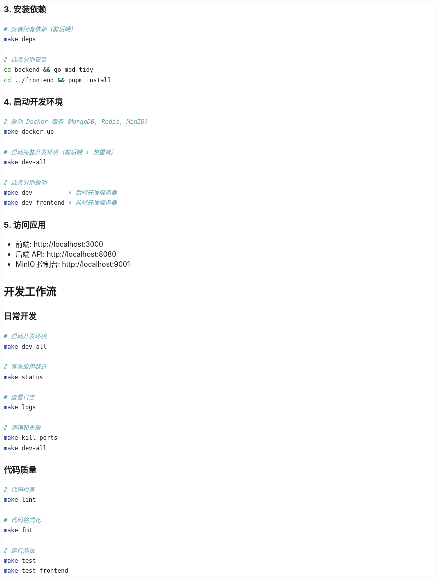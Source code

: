 ### 3. 安装依赖
```bash
# 安装所有依赖（前后端）
make deps

# 或者分别安装
cd backend && go mod tidy
cd ../frontend && pnpm install
```

### 4. 启动开发环境
```bash
# 启动 Docker 服务（MongoDB, Redis, MinIO）
make docker-up

# 启动完整开发环境（前后端 + 热重载）
make dev-all

# 或者分别启动
make dev          # 后端开发服务器
make dev-frontend # 前端开发服务器
```

### 5. 访问应用
- 前端: http://localhost:3000
- 后端 API: http://localhost:8080
- MinIO 控制台: http://localhost:9001

## 开发工作流

### 日常开发
```bash
# 启动开发环境
make dev-all

# 查看应用状态
make status

# 查看日志
make logs

# 清理和重启
make kill-ports
make dev-all
```

### 代码质量
```bash
# 代码检查
make lint

# 代码格式化
make fmt

# 运行测试
make test
make test-frontend
```

